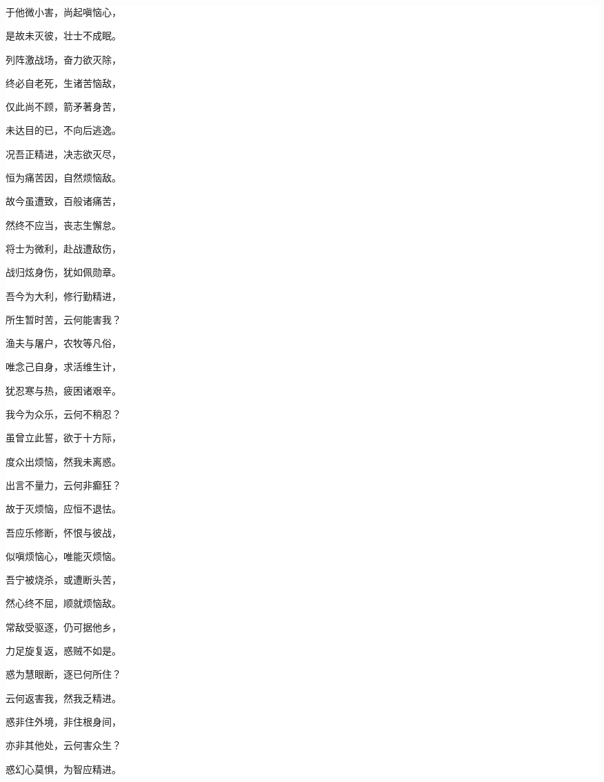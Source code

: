于他微小害，尚起嗔恼心，

是故未灭彼，壮士不成眠。

列阵激战场，奋力欲灭除，

终必自老死，生诸苦恼敌，

仅此尚不顾，箭矛著身苦，

未达目的已，不向后逃逸。

况吾正精进，决志欲灭尽，

恒为痛苦因，自然烦恼敌。

故今虽遭致，百般诸痛苦，

然终不应当，丧志生懈怠。

将士为微利，赴战遭敌伤，

战归炫身伤，犹如佩勋章。

吾今为大利，修行勤精进，

所生暂时苦，云何能害我？

渔夫与屠户，农牧等凡俗，

唯念己自身，求活维生计，

犹忍寒与热，疲困诸艰辛。

我今为众乐，云何不稍忍？

虽曾立此誓，欲于十方际，

度众出烦恼，然我未离惑。

出言不量力，云何非癫狂？

故于灭烦恼，应恒不退怯。

吾应乐修断，怀恨与彼战，

似嗔烦恼心，唯能灭烦恼。

吾宁被烧杀，或遭断头苦，

然心终不屈，顺就烦恼敌。

常敌受驱逐，仍可据他乡，

力足旋复返，惑贼不如是。

惑为慧眼断，逐已何所住？

云何返害我，然我乏精进。

惑非住外境，非住根身间，

亦非其他处，云何害众生？

惑幻心莫惧，为智应精进。
